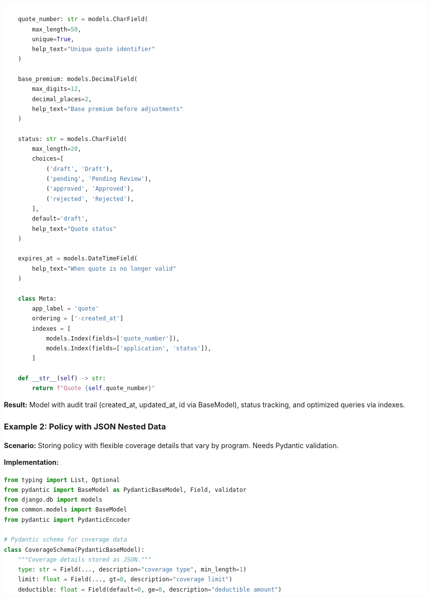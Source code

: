 ```python

    quote_number: str = models.CharField(
        max_length=50,
        unique=True,
        help_text="Unique quote identifier"
    )

    base_premium: models.DecimalField(
        max_digits=12,
        decimal_places=2,
        help_text="Base premium before adjustments"
    )

    status: str = models.CharField(
        max_length=20,
        choices=[
            ('draft', 'Draft'),
            ('pending', 'Pending Review'),
            ('approved', 'Approved'),
            ('rejected', 'Rejected'),
        ],
        default='draft',
        help_text="Quote status"
    )

    expires_at = models.DateTimeField(
        help_text="When quote is no longer valid"
    )

    class Meta:
        app_label = 'quote'
        ordering = ['-created_at']
        indexes = [
            models.Index(fields=['quote_number']),
            models.Index(fields=['application', 'status']),
        ]

    def __str__(self) -> str:
        return f"Quote {self.quote_number}"
```

**Result:** Model with audit trail (created_at, updated_at, id via BaseModel), status tracking, and optimized queries via indexes.

### Example 2: Policy with JSON Nested Data

**Scenario:** Storing policy with flexible coverage details that vary by program. Needs Pydantic validation.

**Implementation:**
```python
from typing import List, Optional
from pydantic import BaseModel as PydanticBaseModel, Field, validator
from django.db import models
from common.models import BaseModel
from pydantic import PydanticEncoder

# Pydantic schema for coverage data
class CoverageSchema(PydanticBaseModel):
    """Coverage details stored as JSON."""
    type: str = Field(..., description="coverage type", min_length=1)
    limit: float = Field(..., gt=0, description="coverage limit")
    deductible: float = Field(default=0, ge=0, description="deductible amount")

```